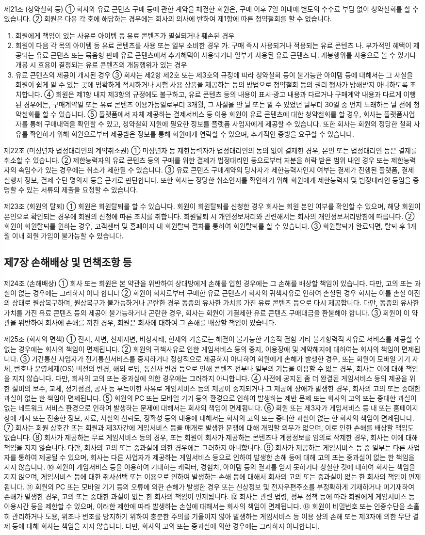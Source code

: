 
제21조 (청약철회 등)
① 회사와 유료 콘텐츠 구매 등에 관한 계약을 체결한 회원은, 구매 이후 7일 이내에 별도의 수수료 부담 없이 청약철회를 할 수 있습니다.
② 회원은 다음 각 호에 해당하는 경우에는 회사의 의사에 반하여 제1항에 따른 청약철회를 할 수 없습니다.
1. 회원에게 책임이 있는 사유로 아이템 등 유료 콘텐츠가 멸실되거나 훼손된 경우
2. 회원이 다음 각 목의 아이템 등 유료 콘텐츠를 사용 또는 일부 소비한 경우
가. 구매 즉시 사용되거나 적용되는 유료 콘텐츠
나. 부가적인 혜택이 제공되는 유료 콘텐츠 또는 묶음형 판매 유료 콘텐츠에서 추가혜택이 사용되거나 일부가 사용된 유료 콘텐츠
다. 개봉행위를 사용으로 볼 수 있거나 개봉 시 효용이 결정되는 유료 콘텐츠의 개봉행위가 있는 경우
3. 유료 콘텐츠의 제공이 개시된 경우
③ 회사는 제2항 제2호 또는 제3호의 규정에 따라 청약철회 등이 불가능한 아이템 등에 대해서는 그 사실을 회원이 쉽게 알 수 있는 곳에 명확하게 적시하거나 시험 사용 상품을 제공하는 등의 방법으로 청약철회 등의 권리 행사가 방해받지 아니하도록 조치합니다.
④ 회원은 제1항 내지 제3항의 규정에도 불구하고, 유료 콘텐츠 등의 내용이 표시·광고 내용과 다르거나 구매계약 내용과 다르게 이행된 경우에는, 구매계약일 또는 유료 콘텐츠 이용가능일로부터 3개월, 그 사실을 안 날 또는 알 수 있었던 날부터 30일 중 먼저 도래하는 날 전에 청약철회를 할 수 있습니다.
⑤ 플랫폼에서 자체 제공하는 결제서비스 등 이용 회원이 유료 콘텐츠에 대한 청약철회를 할 경우, 회사는 플랫폼사업자를 통해 구매내역을 확인할 수 있고, 청약철회 지원에 필요한 정보를 플랫폼 사업자에게 제공할 수 있습니다. 또한 회사는 회원의 정당한 철회 사유를 확인하기 위해 회원으로부터 제공받은 정보를 통해 회원에게 연락할 수 있으며, 추가적인 증빙을 요구할 수 있습니다.


제22조 (미성년자 법정대리인의 계약취소권)
① 미성년자 등 제한능력자가 법정대리인의 동의 없이 결제한 경우, 본인 또는 법정대리인 등은 결제를 취소할 수 있습니다.
② 제한능력자의 유료 콘텐츠 등의 구매를 위한 결제가 법정대리인 등으로부터 처분을 허락 받은 범위 내인 경우 또는 제한능력자의 속임수가 있는 경우에는 취소가 제한될 수 있습니다.
③ 유료 콘텐츠 구매계약의 당사자가 제한능력자인지 여부는 결제가 진행된 플랫폼, 결제 실행자 정보, 결제 수단 명의자 등을 근거로 판단합니다. 또한 회사는 정당한 취소인지를 확인하기 위해 회원에게 제한능력자 및 법정대리인 등임을 증명할 수 있는 서류의 제출을 요청할 수 있습니다.


제23조 (회원의 탈퇴)
① 회원은 회원탈퇴를 할 수 있습니다. 회원이 회원탈퇴를 신청한 경우 회사는 회원 본인 여부를 확인할 수 있으며, 해당 회원이 본인으로 확인되는 경우에 회원의 신청에 따른 조치를 취합니다. 회원탈퇴 시 개인정보처리와 관련해서는 회사의 개인정보처리방침에 따릅니다.
② 회원이 회원탈퇴를 원하는 경우, 고객센터 및 홈페이지 내 회원탈퇴 절차를 통하여 회원탈퇴를 할 수 있습니다.
③ 회원탈퇴가 완료되면, 탈퇴 후 1개월 이내 회원 가입이 불가능할 수 있습니다.


## 제7장 손해배상 및 면책조항 등

제24조 (손해배상)
① 회사 또는 회원은 본 약관을 위반하여 상대방에게 손해를 입힌 경우에는 그 손해를 배상할 책임이 있습니다. 다만, 고의 또는 과실이 없는 경우에는 그러하지 아니 합니다
② 회원이 회사로부터 구매한 유료 콘텐츠가 회사의 귀책사유로 인하여 손실된 경우 회사는 이를 손실 이전의 상태로 원상복구하며, 원상복구가 불가능하거나 곤란한 경우 동종의 유사한 가치를 가진 유료 콘텐츠 등으로 다시 제공합니다. 다만, 동종의 유사한 가치를 가진 유료 콘텐츠 등의 제공이 불가능하거나 곤란한 경우, 회사는 회원이 기결제한 유료 콘텐츠 구매대금을 환불해야 합니다.
③ 회원이 이 약관을 위반하여 회사에 손해를 끼친 경우, 회원은 회사에 대하여 그 손해를 배상할 책임이 있습니다.


제25조 (회사의 면책)
① 전시, 사변, 천재지변, 비상사태, 현재의 기술로는 해결이 불가능한 기술적 결함 기타 불가항력적 사유로 서비스를 제공할 수 없는 경우에는 회사의 책임이 면제됩니다.
② 회원의 귀책사유로 인한 게임서비스 등의 중지, 이용장애 및 계약해지에 대하여는 회사의 책임이 면제됩니다.
③ 기간통신 사업자가 전기통신서비스를 중지하거나 정상적으로 제공하지 아니하여 회원에게 손해가 발생한 경우, 또는 회원이 모바일 기기 자체, 번호나 운영체제(OS) 버전의 변경, 해외 로밍, 통신사 변경 등으로 인해 콘텐츠 전부나 일부의 기능을 이용할 수 없는 경우, 회사는 이에 대해 책임을 지지 않습니다. 다만, 회사의 고의 또는 중과실에 의한 경우에는 그러하지 아니합니다.
④ 사전에 공지된 좀 더 완결된 게임서비스 등의 제공을 위한 설비의 보수, 교체, 정기점검, 공사 등 부득이한 사유로 게임서비스 등의 제공이 중지되거나 그 제공에 장애가 발생한 경우, 회사의 고의 또는 중대한 과실이 없는 한 책임이 면제됩니다.
⑤ 회원의 PC 또는 모바일 기기 등의 환경으로 인하여 발생하는 제반 문제 또는 회사의 고의 또는 중대한 과실이 없는 네트워크 서비스 환경으로 인하여 발생하는 문제에 대해서는 회사의 책임이 면제됩니다.
⑥ 회원 또는 제3자가 게임서비스 등 내 또는 홈페이지 상에 게시 또는 전송한 정보, 자료, 사실의 신뢰도, 정확성 등의 내용에 대해서는 회사의 고의 또는 중대한 과실이 없는 한 회사의 책임이 면제됩니다.
⑦ 회사는 회원 상호간 또는 회원과 제3자간에 게임서비스 등을 매개로 발생한 분쟁에 대해 개입할 의무가 없으며, 이로 인한 손해를 배상할 책임도 없습니다.
⑧ 회사가 제공하는 무료 게임서비스 등의 경우, 또는 회원이 회사가 제공하는 콘텐츠나 계정정보를 임의로 삭제한 경우, 회사는 이에 대해 책임을 지지 않습니다. 다만, 회사의 고의 또는 중과실에 의한 경우에는 그러하지 아니합니다.
⑨ 회사가 제공하는 게임서비스 등 중 일부는 다른 사업자를 통하여 제공될 수 있으며, 회사는 다른 사업자가 제공하는 게임서비스 등으로 인하여 발생한 손해 등에 대해 고의 또는 중과실이 없는 한 책임을 지지 않습니다.
⑩ 회원이 게임서비스 등을 이용하여 기대하는 캐릭터, 경험치, 아이템 등의 결과를 얻지 못하거나 상실한 것에 대하여 회사는 책임을 지지 않으며, 게임서비스 등에 대한 취사선택 또는 이용으로 인하여 발생하는 손해 등에 대해서 회사의 고의 또는 중과실이 없는 한 회사의 책임이 면제됩니다.
⑪ 회원의 PC 또는 모바일 기기 등의 오류에 의한 손해가 발생한 경우 또는 신상정보 및 전자우편주소를 부정확하게 기재하거나 미기재하여 손해가 발생한 경우, 고의 또는 중대한 과실이 없는 한 회사의 책임이 면제됩니다.
⑫ 회사는 관련 법령, 정부 정책 등에 따라 회원에게 게임서비스 등 이용시간 등을 제한할 수 있으며, 이러한 제한에 따라 발생하는 손실에 대해서는 회사의 책임이 면제됩니다.
⑬ 회원이 비밀번호 또는 인증수단을 소홀히 관리하거나 도용, 위조나 변조를 방지하기 위하여 충분한 주의를 기울이지 않아 발생하는 게임서비스 등 이용 상의 손해 또는 제3자에 의한 무단 결제 등에 대해 회사는 책임을 지지 않습니다. 다만, 회사의 고의 또는 중과실에 의한 경우에는 그러하지 아니합니다.